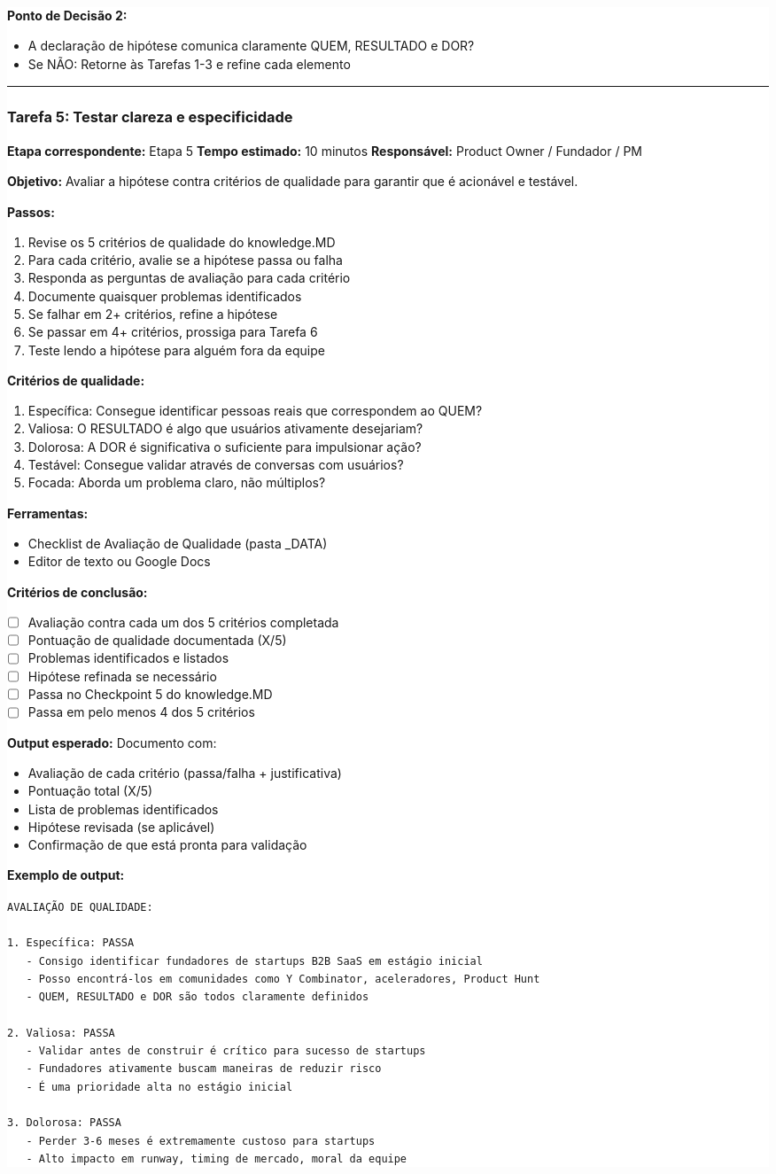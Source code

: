 **Ponto de Decisão 2:**
- A declaração de hipótese comunica claramente QUEM, RESULTADO e DOR?
- Se NÃO: Retorne às Tarefas 1-3 e refine cada elemento

---

### Tarefa 5: Testar clareza e especificidade
**Etapa correspondente:** Etapa 5
**Tempo estimado:** 10 minutos
**Responsável:** Product Owner / Fundador / PM

**Objetivo:**
Avaliar a hipótese contra critérios de qualidade para garantir que é acionável e testável.

**Passos:**
1. Revise os 5 critérios de qualidade do knowledge.MD
2. Para cada critério, avalie se a hipótese passa ou falha
3. Responda as perguntas de avaliação para cada critério
4. Documente quaisquer problemas identificados
5. Se falhar em 2+ critérios, refine a hipótese
6. Se passar em 4+ critérios, prossiga para Tarefa 6
7. Teste lendo a hipótese para alguém fora da equipe

**Critérios de qualidade:**
1. Específica: Consegue identificar pessoas reais que correspondem ao QUEM?
2. Valiosa: O RESULTADO é algo que usuários ativamente desejariam?
3. Dolorosa: A DOR é significativa o suficiente para impulsionar ação?
4. Testável: Consegue validar através de conversas com usuários?
5. Focada: Aborda um problema claro, não múltiplos?

**Ferramentas:**
- Checklist de Avaliação de Qualidade (pasta _DATA)
- Editor de texto ou Google Docs

**Critérios de conclusão:**
- [ ] Avaliação contra cada um dos 5 critérios completada
- [ ] Pontuação de qualidade documentada (X/5)
- [ ] Problemas identificados e listados
- [ ] Hipótese refinada se necessário
- [ ] Passa no Checkpoint 5 do knowledge.MD
- [ ] Passa em pelo menos 4 dos 5 critérios

**Output esperado:**
Documento com:
- Avaliação de cada critério (passa/falha + justificativa)
- Pontuação total (X/5)
- Lista de problemas identificados
- Hipótese revisada (se aplicável)
- Confirmação de que está pronta para validação

**Exemplo de output:**
```
AVALIAÇÃO DE QUALIDADE:

1. Específica: PASSA
   - Consigo identificar fundadores de startups B2B SaaS em estágio inicial
   - Posso encontrá-los em comunidades como Y Combinator, aceleradores, Product Hunt
   - QUEM, RESULTADO e DOR são todos claramente definidos

2. Valiosa: PASSA
   - Validar antes de construir é crítico para sucesso de startups
   - Fundadores ativamente buscam maneiras de reduzir risco
   - É uma prioridade alta no estágio inicial

3. Dolorosa: PASSA
   - Perder 3-6 meses é extremamente custoso para startups
   - Alto impacto em runway, timing de mercado, moral da equipe
```